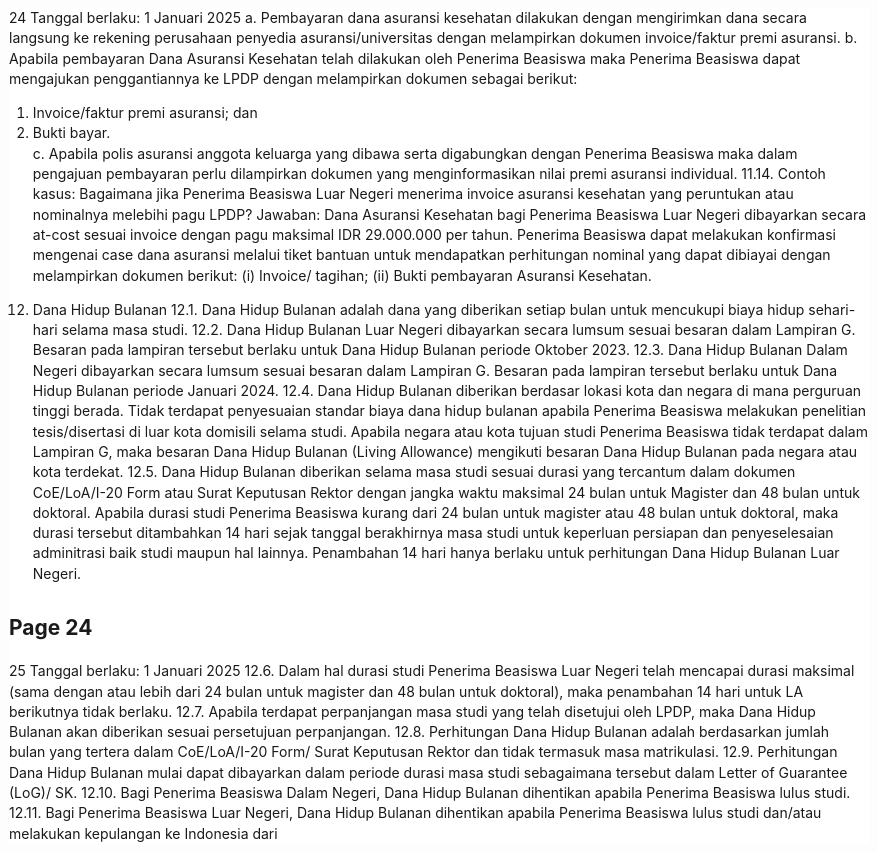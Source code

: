 24 
Tanggal berlaku: 1 Januari 2025 
a. Pembayaran dana asuransi kesehatan dilakukan dengan mengirimkan dana secara 
langsung ke rekening perusahaan penyedia asuransi/universitas dengan 
melampirkan dokumen invoice/faktur premi asuransi. 
b. Apabila pembayaran Dana Asuransi Kesehatan telah dilakukan oleh Penerima 
Beasiswa maka Penerima Beasiswa dapat mengajukan penggantiannya ke LPDP 
dengan melampirkan dokumen sebagai berikut: 
1) Invoice/faktur premi asuransi; dan 
2)  Bukti bayar.  
c. Apabila polis asuransi anggota keluarga yang dibawa serta digabungkan dengan 
Penerima Beasiswa maka dalam pengajuan pembayaran perlu dilampirkan 
dokumen yang menginformasikan nilai premi asuransi individual. 
11.14. Contoh kasus: 
Bagaimana jika Penerima Beasiswa Luar Negeri menerima invoice asuransi kesehatan 
yang peruntukan atau nominalnya melebihi pagu LPDP? 
Jawaban: Dana Asuransi Kesehatan bagi Penerima Beasiswa Luar Negeri dibayarkan 
secara at-cost sesuai invoice dengan pagu maksimal IDR 29.000.000 per tahun. 
Penerima Beasiswa dapat melakukan konfirmasi mengenai case dana asuransi melalui 
tiket bantuan untuk mendapatkan perhitungan nominal yang dapat dibiayai dengan 
melampirkan dokumen berikut: (i) Invoice/ tagihan; (ii) Bukti pembayaran Asuransi 
Kesehatan. 
 
12. Dana Hidup Bulanan 
12.1. Dana Hidup Bulanan adalah dana yang diberikan setiap bulan untuk mencukupi biaya 
hidup sehari-hari selama masa studi. 
12.2. Dana Hidup Bulanan Luar Negeri dibayarkan secara lumsum sesuai besaran dalam 
Lampiran G. Besaran pada lampiran tersebut berlaku untuk Dana Hidup Bulanan 
periode Oktober 2023. 
12.3. Dana Hidup Bulanan Dalam Negeri dibayarkan secara lumsum sesuai besaran dalam 
Lampiran G. Besaran pada lampiran tersebut berlaku untuk Dana Hidup Bulanan 
periode Januari 2024. 
12.4. Dana Hidup Bulanan diberikan berdasar lokasi kota dan negara di mana perguruan 
tinggi berada. Tidak terdapat penyesuaian standar biaya dana hidup bulanan apabila 
Penerima Beasiswa melakukan penelitian tesis/disertasi di luar kota domisili selama 
studi. Apabila negara atau kota tujuan studi Penerima Beasiswa tidak terdapat dalam 
Lampiran G, maka besaran Dana Hidup Bulanan (Living Allowance) mengikuti besaran 
Dana Hidup Bulanan pada negara atau kota terdekat. 
12.5. Dana Hidup Bulanan diberikan selama masa studi sesuai durasi yang tercantum dalam 
dokumen CoE/LoA/I-20 Form atau Surat Keputusan Rektor dengan jangka waktu 
maksimal 24 bulan untuk Magister dan 48 bulan untuk doktoral. Apabila durasi studi 
Penerima Beasiswa kurang dari 24 bulan untuk magister atau 48 bulan untuk doktoral, 
maka durasi tersebut ditambahkan 14 hari sejak tanggal berakhirnya masa studi untuk 
keperluan persiapan dan penyeselesaian adminitrasi baik studi maupun hal lainnya. 
Penambahan 14 hari hanya berlaku untuk perhitungan Dana Hidup Bulanan Luar 
Negeri.

## Page 24

25 
Tanggal berlaku: 1 Januari 2025 
12.6. Dalam hal durasi studi Penerima Beasiswa Luar Negeri telah mencapai durasi maksimal 
(sama dengan atau lebih dari 24 bulan untuk magister dan 48 bulan untuk doktoral), 
maka penambahan 14 hari untuk LA berikutnya tidak berlaku. 
12.7. Apabila terdapat perpanjangan masa studi yang telah disetujui oleh LPDP, maka Dana 
Hidup Bulanan akan diberikan sesuai persetujuan perpanjangan. 
12.8. Perhitungan Dana Hidup Bulanan adalah berdasarkan jumlah bulan yang tertera dalam 
CoE/LoA/I-20 Form/ Surat Keputusan Rektor dan tidak termasuk masa matrikulasi. 
12.9. Perhitungan Dana Hidup Bulanan mulai dapat dibayarkan dalam periode durasi masa 
studi sebagaimana tersebut dalam Letter of Guarantee (LoG)/ SK. 
12.10. Bagi Penerima Beasiswa Dalam Negeri, Dana Hidup Bulanan dihentikan apabila 
Penerima Beasiswa lulus studi. 
12.11. Bagi Penerima Beasiswa Luar Negeri, Dana Hidup Bulanan dihentikan apabila 
Penerima Beasiswa lulus studi dan/atau melakukan kepulangan ke Indonesia dari 